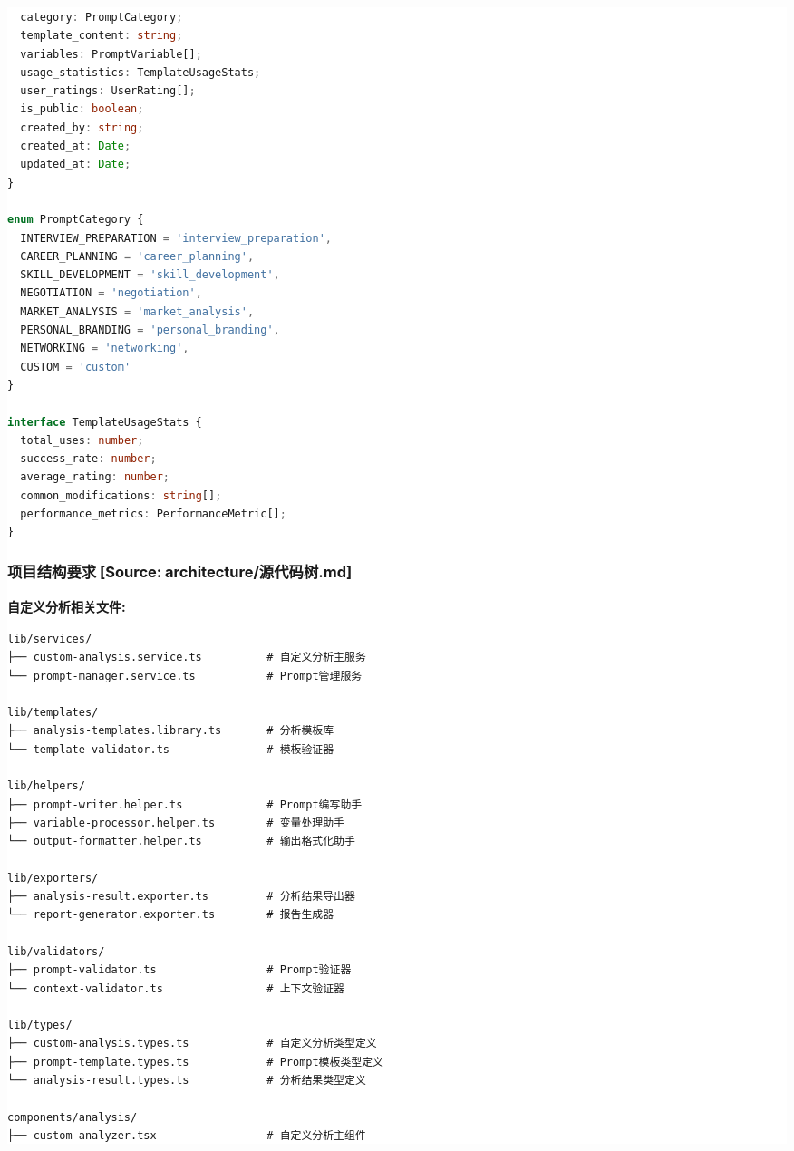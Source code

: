 ```typescript
  category: PromptCategory;
  template_content: string;
  variables: PromptVariable[];
  usage_statistics: TemplateUsageStats;
  user_ratings: UserRating[];
  is_public: boolean;
  created_by: string;
  created_at: Date;
  updated_at: Date;
}

enum PromptCategory {
  INTERVIEW_PREPARATION = 'interview_preparation',
  CAREER_PLANNING = 'career_planning',
  SKILL_DEVELOPMENT = 'skill_development',
  NEGOTIATION = 'negotiation',
  MARKET_ANALYSIS = 'market_analysis',
  PERSONAL_BRANDING = 'personal_branding',
  NETWORKING = 'networking',
  CUSTOM = 'custom'
}

interface TemplateUsageStats {
  total_uses: number;
  success_rate: number;
  average_rating: number;
  common_modifications: string[];
  performance_metrics: PerformanceMetric[];
}
```

### 项目结构要求 [Source: architecture/源代码树.md]

**自定义分析相关文件:**

```
lib/services/
├── custom-analysis.service.ts          # 自定义分析主服务
└── prompt-manager.service.ts           # Prompt管理服务

lib/templates/
├── analysis-templates.library.ts       # 分析模板库
└── template-validator.ts               # 模板验证器

lib/helpers/
├── prompt-writer.helper.ts             # Prompt编写助手
├── variable-processor.helper.ts        # 变量处理助手
└── output-formatter.helper.ts          # 输出格式化助手

lib/exporters/
├── analysis-result.exporter.ts         # 分析结果导出器
└── report-generator.exporter.ts        # 报告生成器

lib/validators/
├── prompt-validator.ts                 # Prompt验证器
└── context-validator.ts                # 上下文验证器

lib/types/
├── custom-analysis.types.ts            # 自定义分析类型定义
├── prompt-template.types.ts            # Prompt模板类型定义
└── analysis-result.types.ts            # 分析结果类型定义

components/analysis/
├── custom-analyzer.tsx                 # 自定义分析主组件
```
